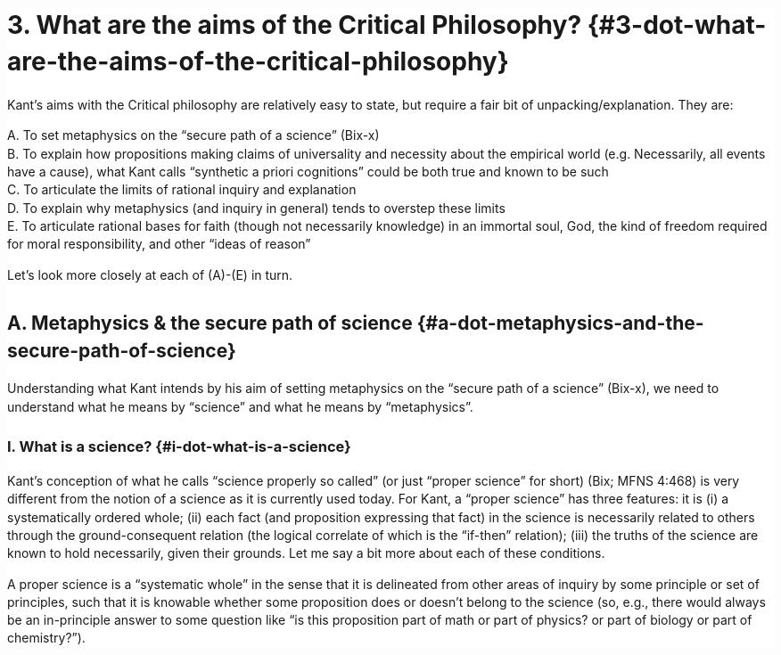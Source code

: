 
# 3. What are the aims of the Critical Philosophy? {#3-dot-what-are-the-aims-of-the-critical-philosophy}

Kant&rsquo;s aims with the Critical philosophy are relatively easy to state, but
require a fair bit of unpacking/explanation. They are:

<div type="A">
  <div></div>

A.  To set metaphysics on the &ldquo;secure path of a science&rdquo; (Bix-x)  
B.  To explain how propositions making claims of universality and necessity about the
empirical world (e.g. Necessarily, all events have a cause), what Kant calls
&ldquo;synthetic a priori cognitions&rdquo; could be both true and known to be such  
C.  To articulate the limits of rational inquiry and explanation  
D.  To explain why metaphysics (and inquiry in general) tends to overstep these
limits  
E.  To articulate rational bases for faith (though not necessarily knowledge) in an
immortal soul, God, the kind of freedom required for moral responsibility, and other
&ldquo;ideas of reason&rdquo;  

</div>

Let&rsquo;s look more closely at each of (A)-(E) in turn.


## A. Metaphysics & the secure path of science {#a-dot-metaphysics-and-the-secure-path-of-science}

Understanding what Kant intends by his aim of setting metaphysics on the &ldquo;secure path
of a science&rdquo; (Bix-x), we need to understand what he means by &ldquo;science&rdquo; and what he
means by &ldquo;metaphysics&rdquo;.


### I. What is a science? {#i-dot-what-is-a-science}

Kant&rsquo;s conception of what he calls &ldquo;science properly so called&rdquo; (or just &ldquo;proper
science&rdquo; for short) (Bix; MFNS 4:468) is very different from the notion of a science
as it is currently used today. For Kant, a &ldquo;proper science&rdquo; has three features: it is
(i) a systematically ordered whole; (ii) each fact (and proposition expressing that
fact) in the science is necessarily related to others through the ground-consequent
relation (the logical correlate of which is the &ldquo;if-then&rdquo; relation); (iii) the truths
of the science are known to hold necessarily, given their grounds. Let me say a bit
more about each of these conditions.

A proper science is a &ldquo;systematic whole&rdquo; in the sense that it is delineated from
other areas of inquiry by some principle or set of principles, such that it is
knowable whether some proposition does or doesn&rsquo;t belong to the science (so, e.g.,
there would always be an in-principle answer to some question like &ldquo;is this
proposition part of math or part of physics? or part of biology or part of
chemistry?&rdquo;).
